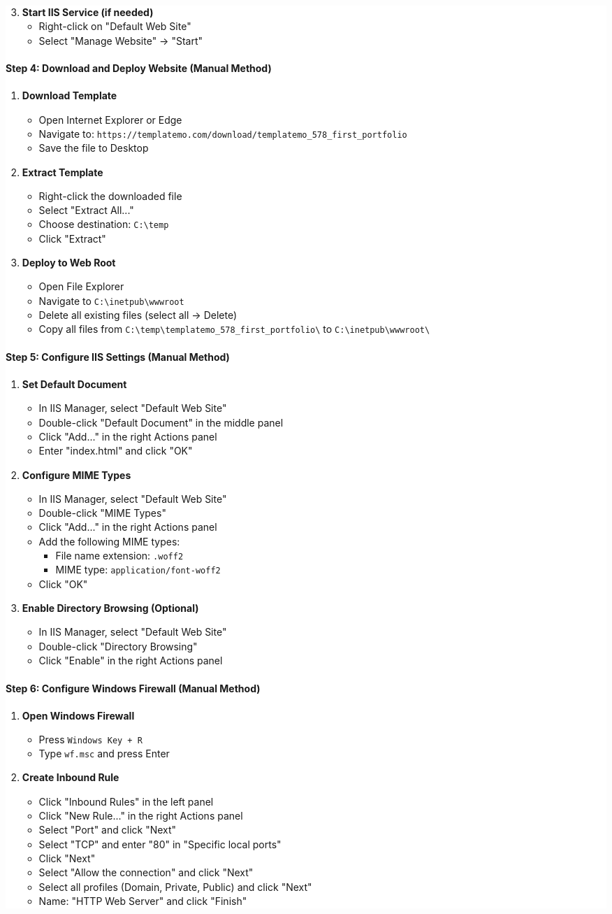 3. **Start IIS Service (if needed)**
   - Right-click on "Default Web Site"
   - Select "Manage Website" → "Start"

#### Step 4: Download and Deploy Website (Manual Method)

1. **Download Template**
   - Open Internet Explorer or Edge
   - Navigate to: `https://templatemo.com/download/templatemo_578_first_portfolio`
   - Save the file to Desktop

2. **Extract Template**
   - Right-click the downloaded file
   - Select "Extract All..."
   - Choose destination: `C:\temp`
   - Click "Extract"

3. **Deploy to Web Root**
   - Open File Explorer
   - Navigate to `C:\inetpub\wwwroot`
   - Delete all existing files (select all → Delete)
   - Copy all files from `C:\temp\templatemo_578_first_portfolio\` to `C:\inetpub\wwwroot\`

#### Step 5: Configure IIS Settings (Manual Method)

1. **Set Default Document**
   - In IIS Manager, select "Default Web Site"
   - Double-click "Default Document" in the middle panel
   - Click "Add..." in the right Actions panel
   - Enter "index.html" and click "OK"

2. **Configure MIME Types**
   - In IIS Manager, select "Default Web Site"
   - Double-click "MIME Types"
   - Click "Add..." in the right Actions panel
   - Add the following MIME types:
     - File name extension: `.woff2`
     - MIME type: `application/font-woff2`
   - Click "OK"

3. **Enable Directory Browsing (Optional)**
   - In IIS Manager, select "Default Web Site"
   - Double-click "Directory Browsing"
   - Click "Enable" in the right Actions panel

#### Step 6: Configure Windows Firewall (Manual Method)

1. **Open Windows Firewall**
   - Press `Windows Key + R`
   - Type `wf.msc` and press Enter

2. **Create Inbound Rule**
   - Click "Inbound Rules" in the left panel
   - Click "New Rule..." in the right Actions panel
   - Select "Port" and click "Next"
   - Select "TCP" and enter "80" in "Specific local ports"
   - Click "Next"
   - Select "Allow the connection" and click "Next"
   - Select all profiles (Domain, Private, Public) and click "Next"
   - Name: "HTTP Web Server" and click "Finish"
